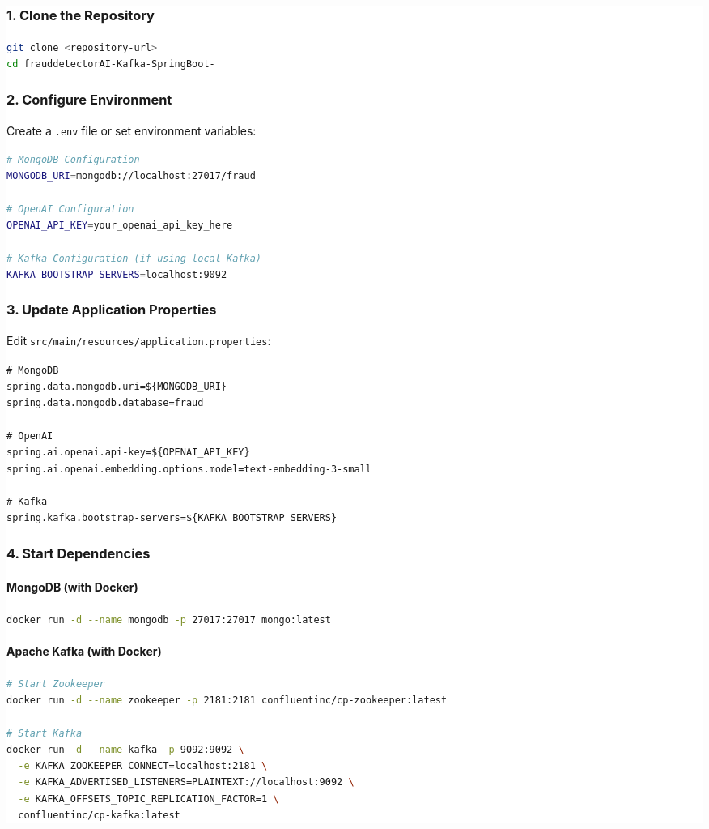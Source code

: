 ### 1. Clone the Repository

```bash
git clone <repository-url>
cd frauddetectorAI-Kafka-SpringBoot-
```

### 2. Configure Environment

Create a `.env` file or set environment variables:

```bash
# MongoDB Configuration
MONGODB_URI=mongodb://localhost:27017/fraud

# OpenAI Configuration
OPENAI_API_KEY=your_openai_api_key_here

# Kafka Configuration (if using local Kafka)
KAFKA_BOOTSTRAP_SERVERS=localhost:9092
```

### 3. Update Application Properties

Edit `src/main/resources/application.properties`:

```properties
# MongoDB
spring.data.mongodb.uri=${MONGODB_URI}
spring.data.mongodb.database=fraud

# OpenAI
spring.ai.openai.api-key=${OPENAI_API_KEY}
spring.ai.openai.embedding.options.model=text-embedding-3-small

# Kafka
spring.kafka.bootstrap-servers=${KAFKA_BOOTSTRAP_SERVERS}
```

### 4. Start Dependencies

#### MongoDB (with Docker)
```bash
docker run -d --name mongodb -p 27017:27017 mongo:latest
```

#### Apache Kafka (with Docker)
```bash
# Start Zookeeper
docker run -d --name zookeeper -p 2181:2181 confluentinc/cp-zookeeper:latest

# Start Kafka
docker run -d --name kafka -p 9092:9092 \
  -e KAFKA_ZOOKEEPER_CONNECT=localhost:2181 \
  -e KAFKA_ADVERTISED_LISTENERS=PLAINTEXT://localhost:9092 \
  -e KAFKA_OFFSETS_TOPIC_REPLICATION_FACTOR=1 \
  confluentinc/cp-kafka:latest
```
